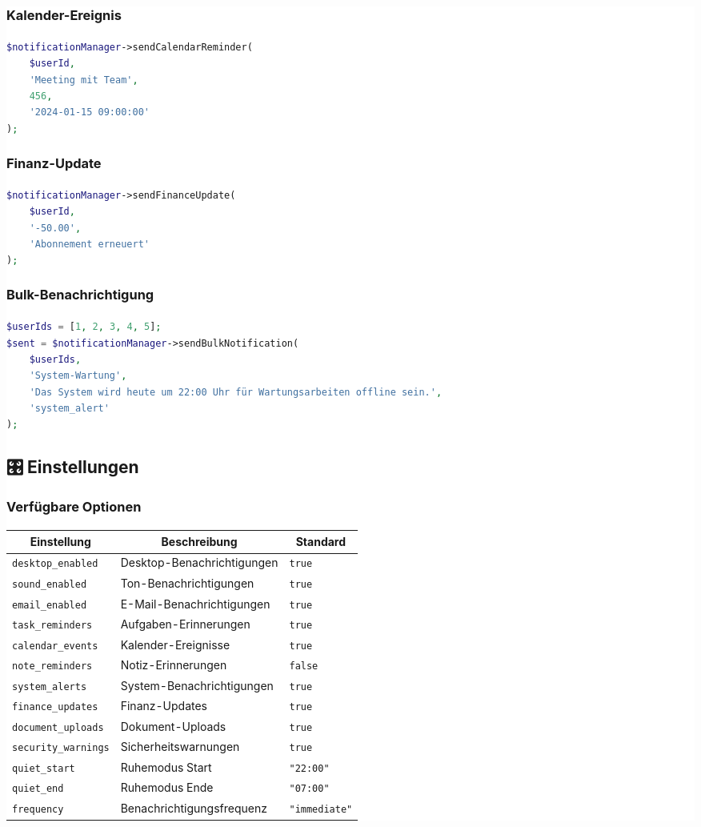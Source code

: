 ### **Kalender-Ereignis**

```php
$notificationManager->sendCalendarReminder(
    $userId,
    'Meeting mit Team',
    456,
    '2024-01-15 09:00:00'
);
```

### **Finanz-Update**

```php
$notificationManager->sendFinanceUpdate(
    $userId,
    '-50.00',
    'Abonnement erneuert'
);
```

### **Bulk-Benachrichtigung**

```php
$userIds = [1, 2, 3, 4, 5];
$sent = $notificationManager->sendBulkNotification(
    $userIds,
    'System-Wartung',
    'Das System wird heute um 22:00 Uhr für Wartungsarbeiten offline sein.',
    'system_alert'
);
```

## 🎛️ Einstellungen

### **Verfügbare Optionen**

| Einstellung | Beschreibung | Standard |
|-------------|--------------|----------|
| `desktop_enabled` | Desktop-Benachrichtigungen | `true` |
| `sound_enabled` | Ton-Benachrichtigungen | `true` |
| `email_enabled` | E-Mail-Benachrichtigungen | `true` |
| `task_reminders` | Aufgaben-Erinnerungen | `true` |
| `calendar_events` | Kalender-Ereignisse | `true` |
| `note_reminders` | Notiz-Erinnerungen | `false` |
| `system_alerts` | System-Benachrichtigungen | `true` |
| `finance_updates` | Finanz-Updates | `true` |
| `document_uploads` | Dokument-Uploads | `true` |
| `security_warnings` | Sicherheitswarnungen | `true` |
| `quiet_start` | Ruhemodus Start | `"22:00"` |
| `quiet_end` | Ruhemodus Ende | `"07:00"` |
| `frequency` | Benachrichtigungsfrequenz | `"immediate"` |

